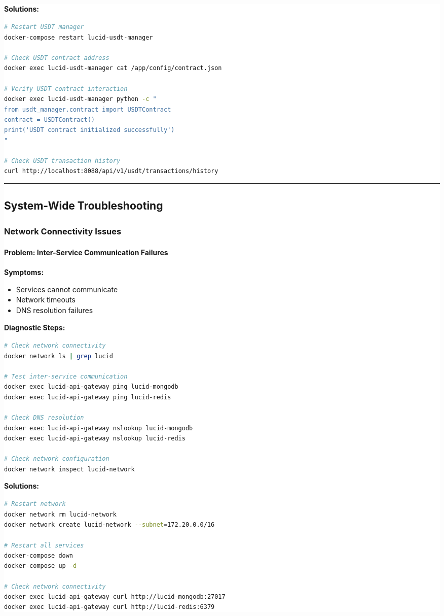 **Solutions:**
```bash
# Restart USDT manager
docker-compose restart lucid-usdt-manager

# Check USDT contract address
docker exec lucid-usdt-manager cat /app/config/contract.json

# Verify USDT contract interaction
docker exec lucid-usdt-manager python -c "
from usdt_manager.contract import USDTContract
contract = USDTContract()
print('USDT contract initialized successfully')
"

# Check USDT transaction history
curl http://localhost:8088/api/v1/usdt/transactions/history
```

---

## System-Wide Troubleshooting

### Network Connectivity Issues

#### Problem: Inter-Service Communication Failures

**Symptoms:**
- Services cannot communicate
- Network timeouts
- DNS resolution failures

**Diagnostic Steps:**
```bash
# Check network connectivity
docker network ls | grep lucid

# Test inter-service communication
docker exec lucid-api-gateway ping lucid-mongodb
docker exec lucid-api-gateway ping lucid-redis

# Check DNS resolution
docker exec lucid-api-gateway nslookup lucid-mongodb
docker exec lucid-api-gateway nslookup lucid-redis

# Check network configuration
docker network inspect lucid-network
```

**Solutions:**
```bash
# Restart network
docker network rm lucid-network
docker network create lucid-network --subnet=172.20.0.0/16

# Restart all services
docker-compose down
docker-compose up -d

# Check network connectivity
docker exec lucid-api-gateway curl http://lucid-mongodb:27017
docker exec lucid-api-gateway curl http://lucid-redis:6379
```
